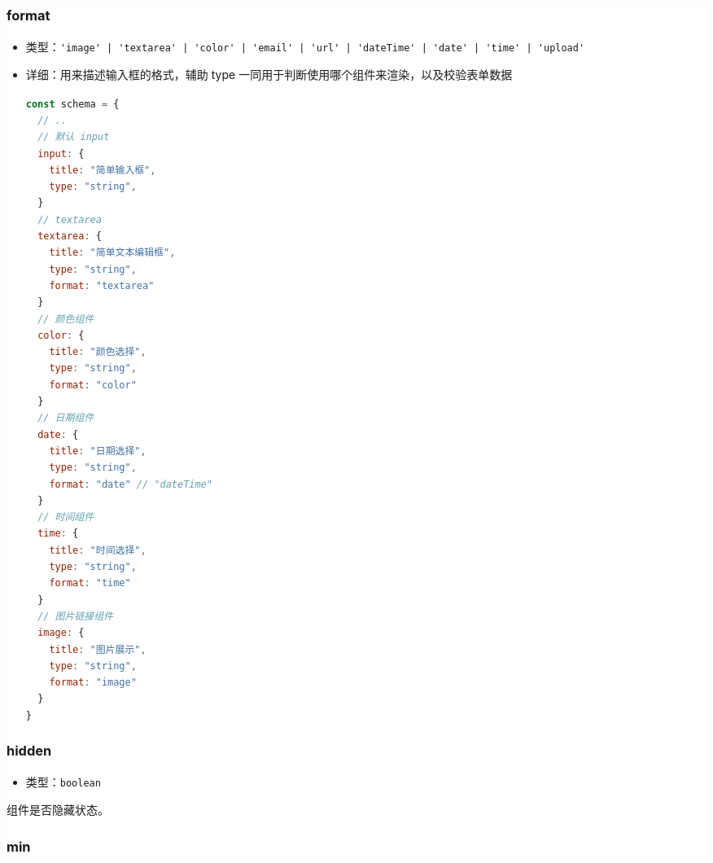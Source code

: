 ### format

- 类型：`'image' | 'textarea' | 'color' | 'email' | 'url' | 'dateTime' | 'date' | 'time' | 'upload'`
- 详细：用来描述输入框的格式，辅助 type 一同用于判断使用哪个组件来渲染，以及校验表单数据

  ```js
  const schema = {
    // ..
    // 默认 input
    input: {
      title: "简单输入框",
      type: "string",
    }
    // textarea
    textarea: {
      title: "简单文本编辑框",
      type: "string",
      format: "textarea"
    }
    // 颜色组件
    color: {
      title: "颜色选择",
      type: "string",
      format: "color"
    }
    // 日期组件
    date: {
      title: "日期选择",
      type: "string",
      format: "date" // "dateTime"
    }
    // 时间组件
    time: {
      title: "时间选择",
      type: "string",
      format: "time"
    }
    // 图片链接组件
    image: {
      title: "图片展示",
      type: "string",
      format: "image"
    }
  }
  ```

### hidden

- 类型：`boolean`

组件是否隐藏状态。

### min
